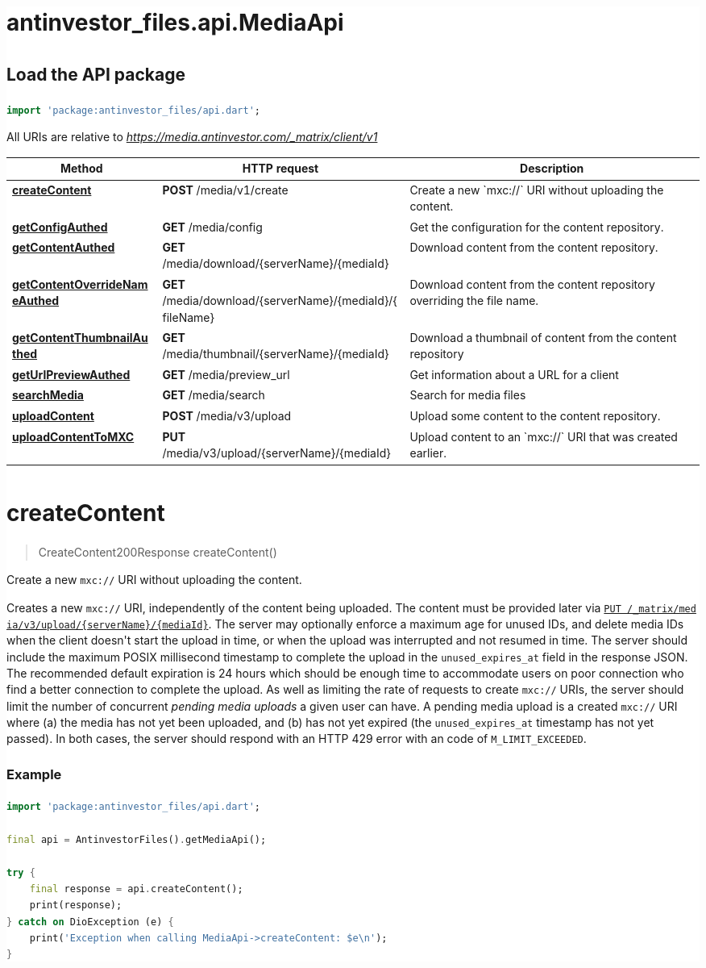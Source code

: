 # antinvestor_files.api.MediaApi

## Load the API package
```dart
import 'package:antinvestor_files/api.dart';
```

All URIs are relative to *https://media.antinvestor.com/_matrix/client/v1*

Method | HTTP request | Description
------------- | ------------- | -------------
[**createContent**](MediaApi.md#createcontent) | **POST** /media/v1/create | Create a new &#x60;mxc://&#x60; URI without uploading the content.
[**getConfigAuthed**](MediaApi.md#getconfigauthed) | **GET** /media/config | Get the configuration for the content repository.
[**getContentAuthed**](MediaApi.md#getcontentauthed) | **GET** /media/download/{serverName}/{mediaId} | Download content from the content repository.
[**getContentOverrideNameAuthed**](MediaApi.md#getcontentoverridenameauthed) | **GET** /media/download/{serverName}/{mediaId}/{fileName} | Download content from the content repository overriding the file name.
[**getContentThumbnailAuthed**](MediaApi.md#getcontentthumbnailauthed) | **GET** /media/thumbnail/{serverName}/{mediaId} | Download a thumbnail of content from the content repository
[**getUrlPreviewAuthed**](MediaApi.md#geturlpreviewauthed) | **GET** /media/preview_url | Get information about a URL for a client
[**searchMedia**](MediaApi.md#searchmedia) | **GET** /media/search | Search for media files
[**uploadContent**](MediaApi.md#uploadcontent) | **POST** /media/v3/upload | Upload some content to the content repository.
[**uploadContentToMXC**](MediaApi.md#uploadcontenttomxc) | **PUT** /media/v3/upload/{serverName}/{mediaId} | Upload content to an &#x60;mxc://&#x60; URI that was created earlier.


# **createContent**
> CreateContent200Response createContent()

Create a new `mxc://` URI without uploading the content.

Creates a new `mxc://` URI, independently of the content being uploaded. The content must be provided later via [`PUT /_matrix/media/v3/upload/{serverName}/{mediaId}`](/client-server-api/#put_matrixmediav3uploadservernamemediaid).  The server may optionally enforce a maximum age for unused IDs, and delete media IDs when the client doesn't start the upload in time, or when the upload was interrupted and not resumed in time. The server should include the maximum POSIX millisecond timestamp to complete the upload in the `unused_expires_at` field in the response JSON. The recommended default expiration is 24 hours which should be enough time to accommodate users on poor connection who find a better connection to complete the upload.  As well as limiting the rate of requests to create `mxc://` URIs, the server should limit the number of concurrent *pending media uploads* a given user can have. A pending media upload is a created `mxc://` URI where (a) the media has not yet been uploaded, and (b) has not yet expired (the `unused_expires_at` timestamp has not yet passed). In both cases, the server should respond with an HTTP 429 error with an code of `M_LIMIT_EXCEEDED`.

### Example
```dart
import 'package:antinvestor_files/api.dart';

final api = AntinvestorFiles().getMediaApi();

try {
    final response = api.createContent();
    print(response);
} catch on DioException (e) {
    print('Exception when calling MediaApi->createContent: $e\n');
}
```
